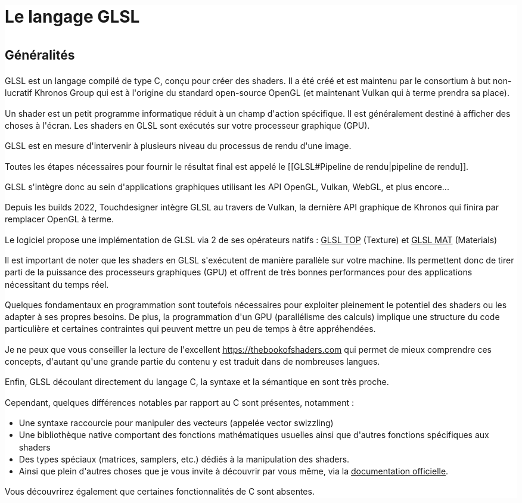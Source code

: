 # Le langage GLSL

 

## Généralités

GLSL est un langage compilé de type C, conçu pour créer des shaders.
Il a été créé et est maintenu par le consortium à but non-lucratif Khronos Group qui est à l'origine du standard open-source OpenGL (et maintenant Vulkan qui à terme prendra sa place).

Un shader est un petit programme informatique réduit à un champ d'action spécifique.
Il est généralement destiné à afficher des choses à l'écran.
Les shaders en GLSL sont exécutés sur votre processeur graphique (GPU).

GLSL est en mesure d'intervenir à plusieurs niveau du processus de rendu d'une image.

Toutes les étapes nécessaires pour fournir le résultat final est appelé le [[GLSL#Pipeline de rendu|pipeline de rendu]].

GLSL s'intègre donc au sein d'applications graphiques utilisant les API OpenGL, Vulkan, WebGL, et plus encore...

Depuis les builds 2022, Touchdesigner intègre GLSL au travers de Vulkan, la dernière API graphique de Khronos qui finira par remplacer OpenGL à terme.

Le logiciel propose une implémentation de GLSL via 2 de ses opérateurs natifs : [GLSL TOP](https://docs.derivative.ca/GLSL_TOP) (Texture) et [GLSL MAT](https://docs.derivative.ca/GLSL_MAT) (Materials)

Il est important de noter que les shaders en GLSL s'exécutent de manière parallèle sur votre machine.
Ils permettent donc de tirer parti de la puissance des processeurs graphiques (GPU) et offrent de très bonnes performances pour des applications nécessitant du temps réel.

Quelques fondamentaux en programmation sont toutefois nécessaires pour exploiter pleinement le potentiel des shaders ou les adapter à ses propres besoins.
De plus, la programmation d'un GPU (parallélisme des calculs) implique une structure du code particulière et certaines contraintes qui peuvent mettre un peu de temps à être appréhendées.

Je ne peux que vous conseiller la lecture de l'excellent <https://thebookofshaders.com> qui permet de mieux comprendre ces concepts, d'autant qu'une grande partie du contenu y est traduit dans de nombreuses langues.

Enfin, GLSL découlant directement du langage C, la syntaxe et la sémantique en sont très proche.

Cependant, quelques différences notables par rapport au C sont présentes, notamment :

- Une syntaxe raccourcie pour manipuler des vecteurs (appelée vector swizzling)
- Une bibliothèque native comportant des fonctions mathématiques usuelles ainsi que d'autres fonctions spécifiques aux shaders
- Des types spéciaux (matrices, samplers, etc.) dédiés à la manipulation des shaders.
- Ainsi que plein d'autres choses que je vous invite à découvrir par vous même, via la [documentation officielle](https://registry.khronos.org/OpenGL/specs/gl/GLSLangSpec.4.60.pdf).

Vous découvrirez également que certaines fonctionnalités de C sont absentes.

